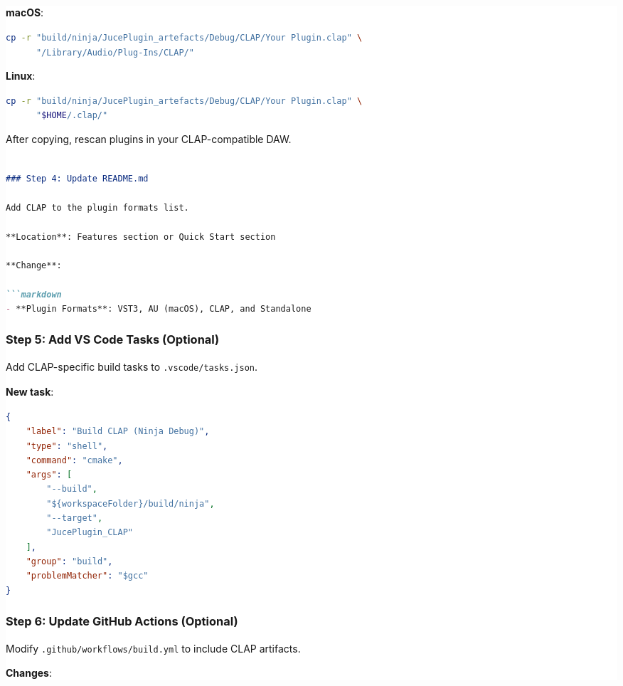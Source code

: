 **macOS**:

```bash
cp -r "build/ninja/JucePlugin_artefacts/Debug/CLAP/Your Plugin.clap" \
      "/Library/Audio/Plug-Ins/CLAP/"
```

**Linux**:

```bash
cp -r "build/ninja/JucePlugin_artefacts/Debug/CLAP/Your Plugin.clap" \
      "$HOME/.clap/"
```

After copying, rescan plugins in your CLAP-compatible DAW.

```markdown

### Step 4: Update README.md

Add CLAP to the plugin formats list.

**Location**: Features section or Quick Start section

**Change**:

```markdown
- **Plugin Formats**: VST3, AU (macOS), CLAP, and Standalone
```

### Step 5: Add VS Code Tasks (Optional)

Add CLAP-specific build tasks to `.vscode/tasks.json`.

**New task**:

```json
{
    "label": "Build CLAP (Ninja Debug)",
    "type": "shell",
    "command": "cmake",
    "args": [
        "--build",
        "${workspaceFolder}/build/ninja",
        "--target",
        "JucePlugin_CLAP"
    ],
    "group": "build",
    "problemMatcher": "$gcc"
}
```

### Step 6: Update GitHub Actions (Optional)

Modify `.github/workflows/build.yml` to include CLAP artifacts.

**Changes**:
